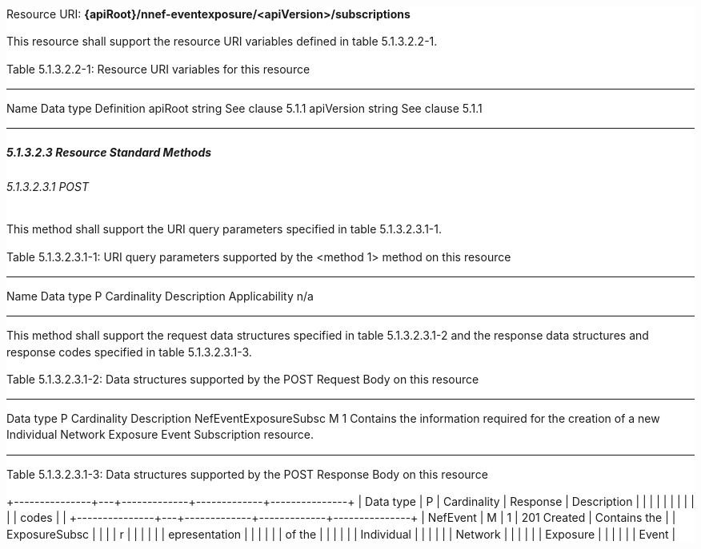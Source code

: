 Resource URI:
**{apiRoot}/nnef-eventexposure/\<apiVersion\>/subscriptions**

This resource shall support the resource URI variables defined in
table 5.1.3.2.2-1.

Table 5.1.3.2.2-1: Resource URI variables for this resource

  ------------ ----------- ------------------
  Name         Data type   Definition
  apiRoot      string      See clause 5.1.1
  apiVersion   string      See clause 5.1.1
  ------------ ----------- ------------------

##### 5.1.3.2.3 Resource Standard Methods

###### 5.1.3.2.3.1 POST

This method shall support the URI query parameters specified in table
5.1.3.2.3.1-1.

Table 5.1.3.2.3.1-1: URI query parameters supported by the \<method 1\>
method on this resource

  ------ ----------- --- ------------- ------------- ---------------
  Name   Data type   P   Cardinality   Description   Applicability
  n/a                                                
  ------ ----------- --- ------------- ------------- ---------------

This method shall support the request data structures specified in table
5.1.3.2.3.1-2 and the response data structures and response codes
specified in table 5.1.3.2.3.1-3.

Table 5.1.3.2.3.1-2: Data structures supported by the POST Request Body
on this resource

  ----------------------- --- ------------- ----------------------------------------------------------------------------------------------------------------------
  Data type               P   Cardinality   Description
  NefEventExposureSubsc   M   1             Contains the information required for the creation of a new Individual Network Exposure Event Subscription resource.
  ----------------------- --- ------------- ----------------------------------------------------------------------------------------------------------------------

Table 5.1.3.2.3.1-3: Data structures supported by the POST Response Body
on this resource

+---------------+---+-------------+-------------+---------------+
| Data type     | P | Cardinality | Response    | Description   |
|               |   |             |             |               |
|               |   |             | codes       |               |
+---------------+---+-------------+-------------+---------------+
| NefEvent      | M | 1           | 201 Created | Contains the  |
| ExposureSubsc |   |             |             | r             |
|               |   |             |             | epresentation |
|               |   |             |             | of the        |
|               |   |             |             | Individual    |
|               |   |             |             | Network       |
|               |   |             |             | Exposure      |
|               |   |             |             | Event         |